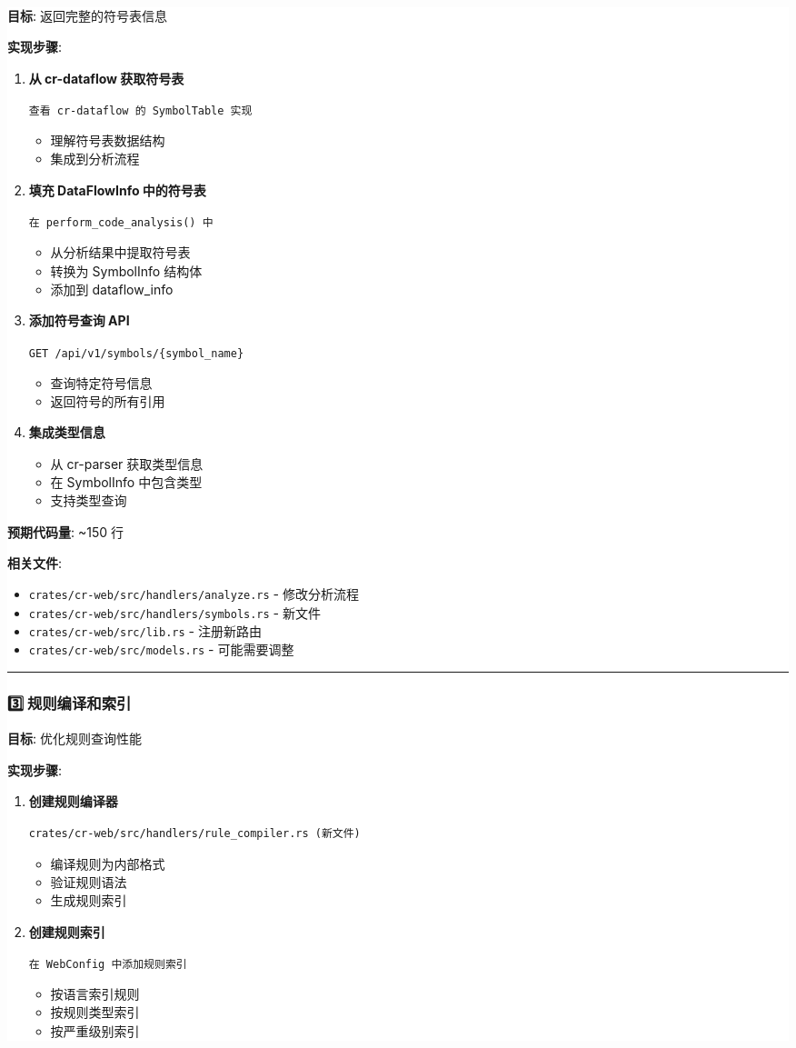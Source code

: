 **目标**: 返回完整的符号表信息

**实现步骤**:

1. **从 cr-dataflow 获取符号表**
   ```
   查看 cr-dataflow 的 SymbolTable 实现
   ```
   - 理解符号表数据结构
   - 集成到分析流程

2. **填充 DataFlowInfo 中的符号表**
   ```
   在 perform_code_analysis() 中
   ```
   - 从分析结果中提取符号表
   - 转换为 SymbolInfo 结构体
   - 添加到 dataflow_info

3. **添加符号查询 API**
   ```
   GET /api/v1/symbols/{symbol_name}
   ```
   - 查询特定符号信息
   - 返回符号的所有引用

4. **集成类型信息**
   - 从 cr-parser 获取类型信息
   - 在 SymbolInfo 中包含类型
   - 支持类型查询

**预期代码量**: ~150 行

**相关文件**:
- `crates/cr-web/src/handlers/analyze.rs` - 修改分析流程
- `crates/cr-web/src/handlers/symbols.rs` - 新文件
- `crates/cr-web/src/lib.rs` - 注册新路由
- `crates/cr-web/src/models.rs` - 可能需要调整

---

### 3️⃣ 规则编译和索引

**目标**: 优化规则查询性能

**实现步骤**:

1. **创建规则编译器**
   ```
   crates/cr-web/src/handlers/rule_compiler.rs (新文件)
   ```
   - 编译规则为内部格式
   - 验证规则语法
   - 生成规则索引

2. **创建规则索引**
   ```
   在 WebConfig 中添加规则索引
   ```
   - 按语言索引规则
   - 按规则类型索引
   - 按严重级别索引
